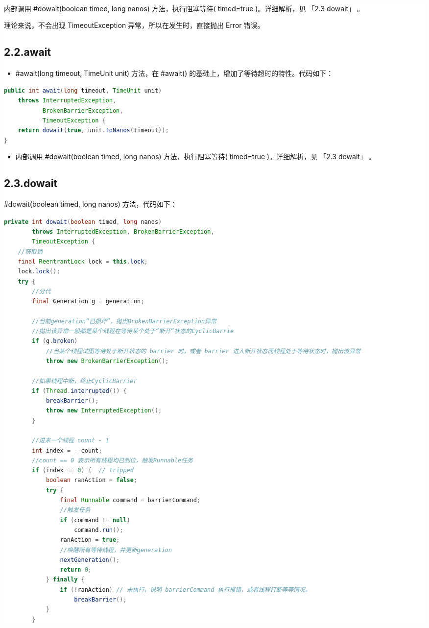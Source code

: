 内部调用 #dowait(boolean timed, long nanos) 方法，执行阻塞等待( timed=true )。详细解析，见 「2.3 dowait」 。

理论来说，不会出现 TimeoutException 异常，所以在发生时，直接抛出 Error 错误。

## 2.2.await

* #await(long timeout, TimeUnit unit) 方法，在 #await() 的基础上，增加了等待超时的特性。代码如下：

```java
public int await(long timeout, TimeUnit unit)
    throws InterruptedException,
           BrokenBarrierException,
           TimeoutException {
    return dowait(true, unit.toNanos(timeout));
}
```

* 内部调用 #dowait(boolean timed, long nanos) 方法，执行阻塞等待( timed=true )。详细解析，见 「2.3 dowait」    。

## 2.3.dowait

#dowait(boolean timed, long nanos) 方法，代码如下：


```java
private int dowait(boolean timed, long nanos)
        throws InterruptedException, BrokenBarrierException,
        TimeoutException {
    //获取锁
    final ReentrantLock lock = this.lock;
    lock.lock();
    try {
        //分代
        final Generation g = generation;

        //当前generation“已损坏”，抛出BrokenBarrierException异常
        //抛出该异常一般都是某个线程在等待某个处于“断开”状态的CyclicBarrie
        if (g.broken)
            //当某个线程试图等待处于断开状态的 barrier 时，或者 barrier 进入断开状态而线程处于等待状态时，抛出该异常
            throw new BrokenBarrierException();

        //如果线程中断，终止CyclicBarrier
        if (Thread.interrupted()) {
            breakBarrier();
            throw new InterruptedException();
        }

        //进来一个线程 count - 1
        int index = --count;
        //count == 0 表示所有线程均已到位，触发Runnable任务
        if (index == 0) {  // tripped
            boolean ranAction = false;
            try {
                final Runnable command = barrierCommand;
                //触发任务
                if (command != null)
                    command.run();
                ranAction = true;
                //唤醒所有等待线程，并更新generation
                nextGeneration();
                return 0;
            } finally {
                if (!ranAction) // 未执行，说明 barrierCommand 执行报错，或者线程打断等等情况。
                    breakBarrier();
            }
        }
```